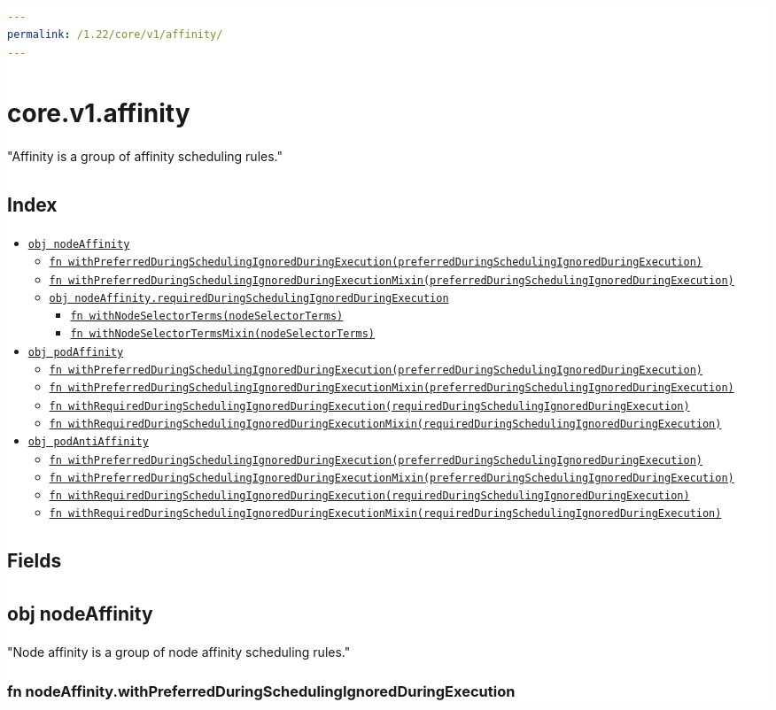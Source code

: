 ```yaml
---
permalink: /1.22/core/v1/affinity/
---
```


# core.v1.affinity

"Affinity is a group of affinity scheduling rules."

## Index

* [`obj nodeAffinity`](#obj-nodeaffinity)
  * [`fn withPreferredDuringSchedulingIgnoredDuringExecution(preferredDuringSchedulingIgnoredDuringExecution)`](#fn-nodeaffinitywithpreferredduringschedulingignoredduringexecution)
  * [`fn withPreferredDuringSchedulingIgnoredDuringExecutionMixin(preferredDuringSchedulingIgnoredDuringExecution)`](#fn-nodeaffinitywithpreferredduringschedulingignoredduringexecutionmixin)
  * [`obj nodeAffinity.requiredDuringSchedulingIgnoredDuringExecution`](#obj-nodeaffinityrequiredduringschedulingignoredduringexecution)
    * [`fn withNodeSelectorTerms(nodeSelectorTerms)`](#fn-nodeaffinityrequiredduringschedulingignoredduringexecutionwithnodeselectorterms)
    * [`fn withNodeSelectorTermsMixin(nodeSelectorTerms)`](#fn-nodeaffinityrequiredduringschedulingignoredduringexecutionwithnodeselectortermsmixin)
* [`obj podAffinity`](#obj-podaffinity)
  * [`fn withPreferredDuringSchedulingIgnoredDuringExecution(preferredDuringSchedulingIgnoredDuringExecution)`](#fn-podaffinitywithpreferredduringschedulingignoredduringexecution)
  * [`fn withPreferredDuringSchedulingIgnoredDuringExecutionMixin(preferredDuringSchedulingIgnoredDuringExecution)`](#fn-podaffinitywithpreferredduringschedulingignoredduringexecutionmixin)
  * [`fn withRequiredDuringSchedulingIgnoredDuringExecution(requiredDuringSchedulingIgnoredDuringExecution)`](#fn-podaffinitywithrequiredduringschedulingignoredduringexecution)
  * [`fn withRequiredDuringSchedulingIgnoredDuringExecutionMixin(requiredDuringSchedulingIgnoredDuringExecution)`](#fn-podaffinitywithrequiredduringschedulingignoredduringexecutionmixin)
* [`obj podAntiAffinity`](#obj-podantiaffinity)
  * [`fn withPreferredDuringSchedulingIgnoredDuringExecution(preferredDuringSchedulingIgnoredDuringExecution)`](#fn-podantiaffinitywithpreferredduringschedulingignoredduringexecution)
  * [`fn withPreferredDuringSchedulingIgnoredDuringExecutionMixin(preferredDuringSchedulingIgnoredDuringExecution)`](#fn-podantiaffinitywithpreferredduringschedulingignoredduringexecutionmixin)
  * [`fn withRequiredDuringSchedulingIgnoredDuringExecution(requiredDuringSchedulingIgnoredDuringExecution)`](#fn-podantiaffinitywithrequiredduringschedulingignoredduringexecution)
  * [`fn withRequiredDuringSchedulingIgnoredDuringExecutionMixin(requiredDuringSchedulingIgnoredDuringExecution)`](#fn-podantiaffinitywithrequiredduringschedulingignoredduringexecutionmixin)

## Fields

## obj nodeAffinity

"Node affinity is a group of node affinity scheduling rules."

### fn nodeAffinity.withPreferredDuringSchedulingIgnoredDuringExecution
